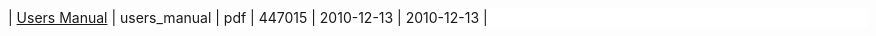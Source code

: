 | [Users Manual](Y2X-TIKE/50617a735935b94613ac2535069ed21a/1389689.pdf) | users_manual | pdf | 447015 | 2010-12-13 | 2010-12-13 |
